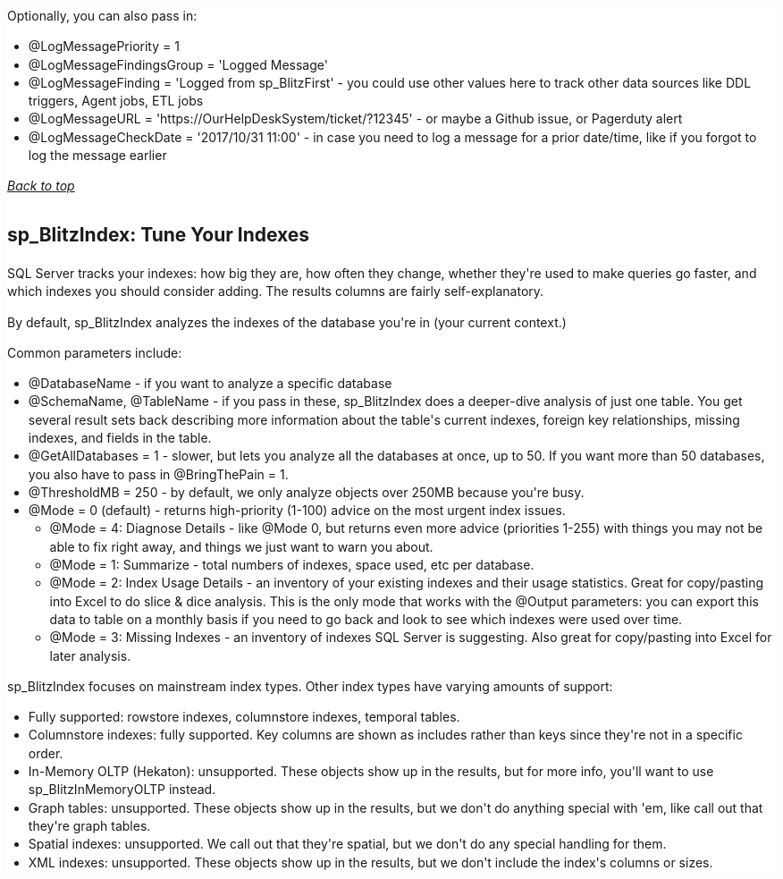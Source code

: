 Optionally, you can also pass in:

* @LogMessagePriority = 1
* @LogMessageFindingsGroup = 'Logged Message'
* @LogMessageFinding = 'Logged from sp_BlitzFirst' - you could use other values here to track other data sources like DDL triggers, Agent jobs, ETL jobs
* @LogMessageURL = 'https://OurHelpDeskSystem/ticket/?12345' - or maybe a Github issue, or Pagerduty alert
* @LogMessageCheckDate = '2017/10/31 11:00' - in case you need to log a message for a prior date/time, like if you forgot to log the message earlier

[*Back to top*](#header1)

## sp_BlitzIndex: Tune Your Indexes

SQL Server tracks your indexes: how big they are, how often they change, whether they're used to make queries go faster, and which indexes you should consider adding. The results columns are fairly self-explanatory.

By default, sp_BlitzIndex analyzes the indexes of the database you're in (your current context.)

Common parameters include:

* @DatabaseName - if you want to analyze a specific database
* @SchemaName, @TableName - if you pass in these, sp_BlitzIndex does a deeper-dive analysis of just one table. You get several result sets back describing more information about the table's current indexes, foreign key relationships, missing indexes, and fields in the table.
* @GetAllDatabases = 1 - slower, but lets you analyze all the databases at once, up to 50. If you want more than 50 databases, you also have to pass in @BringThePain = 1.
* @ThresholdMB = 250 - by default, we only analyze objects over 250MB because you're busy.
* @Mode = 0 (default) - returns high-priority (1-100) advice on the most urgent index issues.
	* @Mode = 4: Diagnose Details - like @Mode 0, but returns even more advice (priorities 1-255) with things you may not be able to fix right away, and things we just want to warn you about.
	* @Mode = 1: Summarize - total numbers of indexes, space used, etc per database.
	* @Mode = 2: Index Usage Details - an inventory of your existing indexes and their usage statistics. Great for copy/pasting into Excel to do slice & dice analysis. This is the only mode that works with the @Output parameters: you can export this data to table on a monthly basis if you need to go back and look to see which indexes were used over time.
	* @Mode = 3: Missing Indexes - an inventory of indexes SQL Server is suggesting. Also great for copy/pasting into Excel for later analysis.

sp_BlitzIndex focuses on mainstream index types. Other index types have varying amounts of support:

* Fully supported: rowstore indexes, columnstore indexes, temporal tables.
* Columnstore indexes: fully supported. Key columns are shown as includes rather than keys since they're not in a specific order.
* In-Memory OLTP (Hekaton): unsupported. These objects show up in the results, but for more info, you'll want to use sp_BlitzInMemoryOLTP instead.
* Graph tables: unsupported. These objects show up in the results, but we don't do anything special with 'em, like call out that they're graph tables.
* Spatial indexes: unsupported. We call out that they're spatial, but we don't do any special handling for them.
* XML indexes: unsupported. These objects show up in the results, but we don't include the index's columns or sizes.
